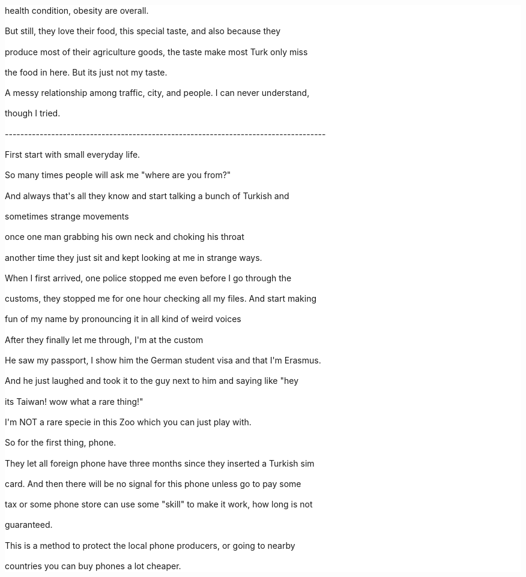 health condition, obesity are overall.  

But still, they love their food, this special taste, and also because they

produce most of their agriculture goods, the taste make most Turk only miss

the food in here. But its just not my taste.  

  

A messy relationship among traffic, city, and people. I can never understand,

though I tried.  

  

\-----------------------------------------------------------------------------------  

  

First start with small everyday life.  

  

So many times people will ask me "where are you from?"  

  

And always that's all they know and start talking a bunch of Turkish and

sometimes strange movements  

once one man grabbing his own neck and choking his throat  

another time they just sit and kept looking at me in strange ways.  

When I first arrived, one police stopped me even before I go through the

customs, they stopped me for one hour checking all my files. And start making

fun of my name by pronouncing it in all kind of weird voices  

After they finally let me through, I'm at the custom  

He saw my passport, I show him the German student visa and that I'm Erasmus.  

And he just laughed and took it to the guy next to him and saying like "hey

its Taiwan! wow what a rare thing!"  

  

I'm NOT a rare specie in this Zoo which you can just play with.  

  

So for the first thing, phone.  

They let all foreign phone have three months since they inserted a Turkish sim

card. And then there will be no signal for this phone unless go to pay some

tax or some phone store can use some "skill" to make it work, how long is not

guaranteed.  

This is a method to protect the local phone producers, or going to nearby

countries you can buy phones a lot cheaper.  
